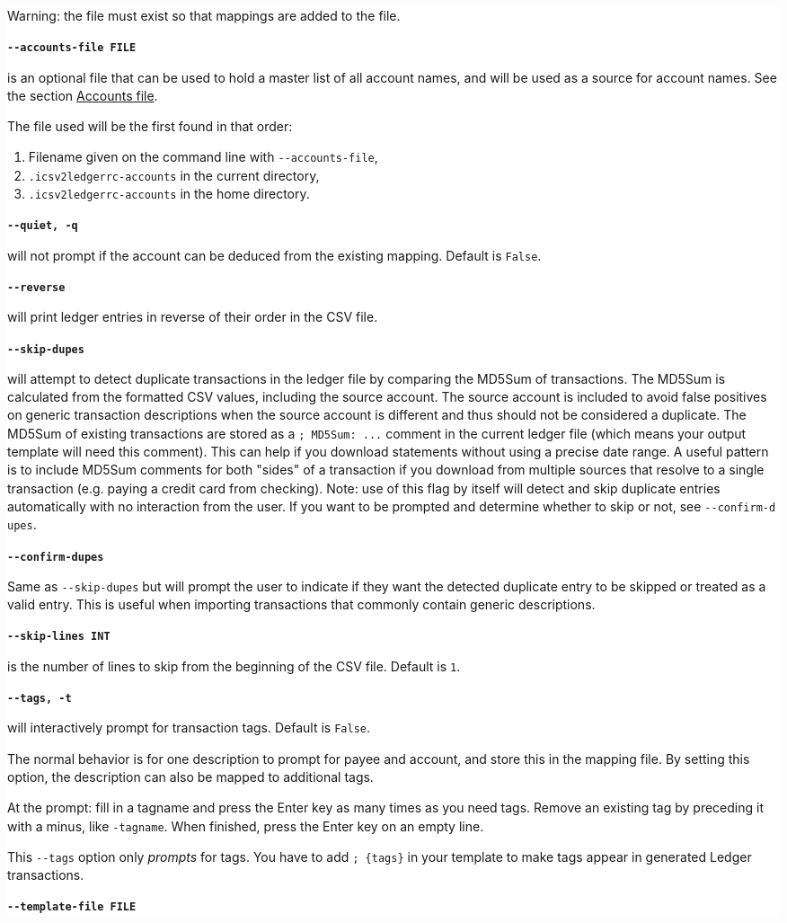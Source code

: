Warning: the file must exist so that mappings are added to the file.

**`--accounts-file FILE`**

is an optional file that can be used to hold a master list of all account names, and will be used as a source for account names. See the section [Accounts file](#accounts-file).

The file used will be the first found in that order:

1.  Filename given on the command line with `--accounts-file`,
2.  `.icsv2ledgerrc-accounts` in the current directory,
3.  `.icsv2ledgerrc-accounts` in the home directory.

**`--quiet, -q`**

will not prompt if the account can be deduced from the existing mapping. Default is `False`.

**`--reverse`**

will print ledger entries in reverse of their order in the CSV file.

**`--skip-dupes`**

will attempt to detect duplicate transactions in the ledger file by comparing the MD5Sum of transactions. The MD5Sum is calculated from the formatted CSV values, including the source account. The source account is included to avoid false positives on generic transaction descriptions when the source account is different and thus should not be considered a duplicate. The MD5Sum of existing transactions are stored as a `; MD5Sum: ...` comment in the current ledger file (which means your output template will need this comment). This can help if you download statements without using a precise date range. A useful pattern is to include MD5Sum comments for both "sides" of a transaction if you download from multiple sources that resolve to a single transaction (e.g. paying a credit card from checking). Note: use of this flag by itself will detect and skip duplicate entries automatically with no interaction from the user. If you want to be prompted and determine whether to skip or not, see `--confirm-dupes`.

**`--confirm-dupes`**

Same as `--skip-dupes` but will prompt the user to indicate if they want the detected duplicate entry to be skipped or treated as a valid entry. This is useful when importing transactions that commonly contain generic descriptions.

**`--skip-lines INT`**

is the number of lines to skip from the beginning of the CSV file. Default is `1`.

**`--tags, -t`**

will interactively prompt for transaction tags. Default is `False`.

The normal behavior is for one description to prompt for payee and account, and store this in the mapping file. By setting this option, the description can also be mapped to additional tags.

At the prompt: fill in a tagname and press the Enter key as many times as you need tags. Remove an existing tag by preceding it with a minus, like `-tagname`. When finished, press the Enter key on an empty line.

This `--tags` option only *prompts* for tags. You have to add `; {tags}` in your template to make tags appear in generated Ledger transactions.

**`--template-file FILE`**
